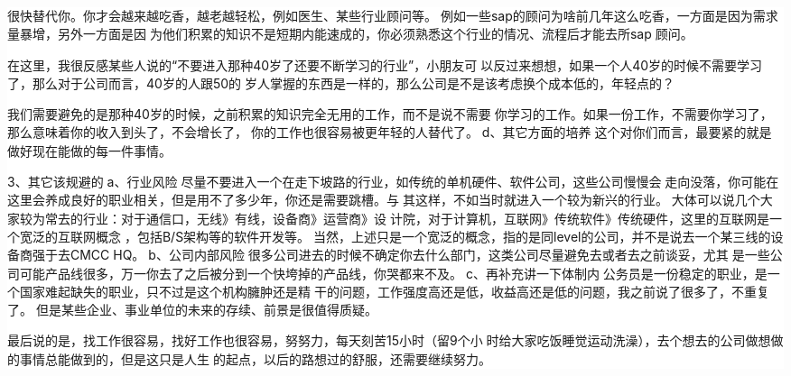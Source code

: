 很快替代你。你才会越来越吃香，越老越轻松，例如医生、某些行业顾问等。
例如一些sap的顾问为啥前几年这么吃香，一方面是因为需求量暴增，另外一方面是因
为他们积累的知识不是短期内能速成的，你必须熟悉这个行业的情况、流程后才能去所sap
顾问。

在这里，我很反感某些人说的“不要进入那种40岁了还要不断学习的行业”，小朋友可
以反过来想想，如果一个人40岁的时候不需要学习了，那么对于公司而言，40岁的人跟50的
岁人掌握的东西是一样的，那么公司是不是该考虑换个成本低的，年轻点的？

我们需要避免的是那种40岁的时候，之前积累的知识完全无用的工作，而不是说不需要
你学习的工作。如果一份工作，不需要你学习了，那么意味着你的收入到头了，不会增长了，
你的工作也很容易被更年轻的人替代了。
d、其它方面的培养
这个对你们而言，最要紧的就是做好现在能做的每一件事情。

3、其它该规避的
a、行业风险
尽量不要进入一个在走下坡路的行业，如传统的单机硬件、软件公司，这些公司慢慢会
走向没落，你可能在这里会养成良好的职业相关，但是用不了多少年，你还是需要跳槽。与
其这样，不如当时就进入一个较为新兴的行业。
大体可以说几个大家较为常去的行业：对于通信口，无线》有线，设备商》运营商》设
计院，对于计算机，互联网》传统软件》传统硬件，这里的互联网是一个宽泛的互联网概念
，包括B/S架构等的软件开发等。
当然，上述只是一个宽泛的概念，指的是同level的公司，并不是说去一个某三线的设
备商强于去CMCC HQ。
b、公司内部风险
很多公司进去的时候不确定你去什么部门，这类公司尽量避免去或者去之前谈妥，尤其
是一些公司可能产品线很多，万一你去了之后被分到一个快垮掉的产品线，你哭都来不及。
c、再补充讲一下体制内
公务员是一份稳定的职业，是一个国家难起缺失的职业，只不过是这个机构臃肿还是精
干的问题，工作强度高还是低，收益高还是低的问题，我之前说了很多了，不重复了。
但是某些企业、事业单位的未来的存续、前景是很值得质疑。

最后说的是，找工作很容易，找好工作也很容易，努努力，每天刻苦15小时（留9个小
时给大家吃饭睡觉运动洗澡），去个想去的公司做想做的事情总能做到的，但是这只是人生
的起点，以后的路想过的舒服，还需要继续努力。